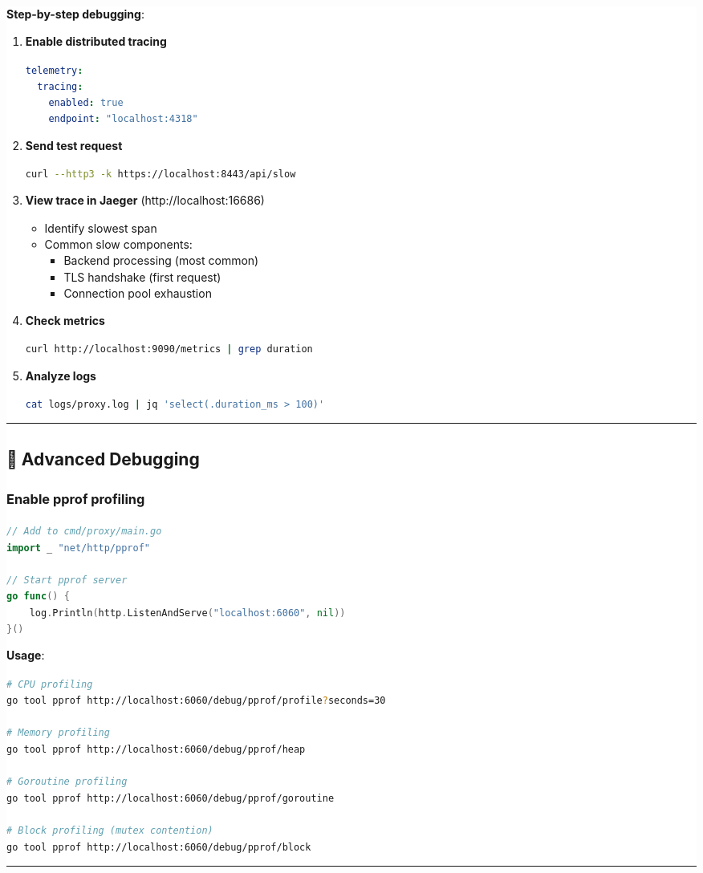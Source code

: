 **Step-by-step debugging**:

1. **Enable distributed tracing**
   ```yaml
   telemetry:
     tracing:
       enabled: true
       endpoint: "localhost:4318"
   ```

2. **Send test request**
   ```bash
   curl --http3 -k https://localhost:8443/api/slow
   ```

3. **View trace in Jaeger** (http://localhost:16686)
   - Identify slowest span
   - Common slow components:
     - Backend processing (most common)
     - TLS handshake (first request)
     - Connection pool exhaustion

4. **Check metrics**
   ```bash
   curl http://localhost:9090/metrics | grep duration
   ```

5. **Analyze logs**
   ```bash
   cat logs/proxy.log | jq 'select(.duration_ms > 100)'
   ```

---

## 🔬 Advanced Debugging

### Enable pprof profiling

```go
// Add to cmd/proxy/main.go
import _ "net/http/pprof"

// Start pprof server
go func() {
    log.Println(http.ListenAndServe("localhost:6060", nil))
}()
```

**Usage**:
```bash
# CPU profiling
go tool pprof http://localhost:6060/debug/pprof/profile?seconds=30

# Memory profiling
go tool pprof http://localhost:6060/debug/pprof/heap

# Goroutine profiling
go tool pprof http://localhost:6060/debug/pprof/goroutine

# Block profiling (mutex contention)
go tool pprof http://localhost:6060/debug/pprof/block
```

---